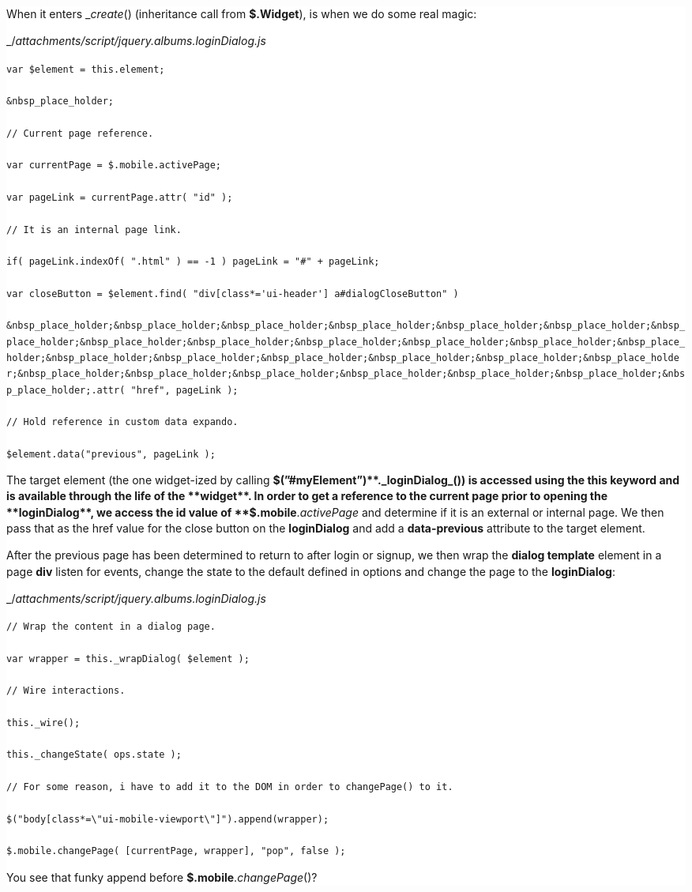 When it enters __create_() (inheritance call from **$.Widget**), is when we do some real magic:

_/_attachments/script/jquery.albums.loginDialog.js_
    
    var $element = this.element;
    
    &nbsp_place_holder;
    
    // Current page reference.
    
    var currentPage = $.mobile.activePage;
    
    var pageLink = currentPage.attr( "id" );
    
    // It is an internal page link.
    
    if( pageLink.indexOf( ".html" ) == -1 ) pageLink = "#" + pageLink;
    
    var closeButton = $element.find( "div[class*='ui-header'] a#dialogCloseButton" )
    
    &nbsp_place_holder;&nbsp_place_holder;&nbsp_place_holder;&nbsp_place_holder;&nbsp_place_holder;&nbsp_place_holder;&nbsp_place_holder;&nbsp_place_holder;&nbsp_place_holder;&nbsp_place_holder;&nbsp_place_holder;&nbsp_place_holder;&nbsp_place_holder;&nbsp_place_holder;&nbsp_place_holder;&nbsp_place_holder;&nbsp_place_holder;&nbsp_place_holder;&nbsp_place_holder;&nbsp_place_holder;&nbsp_place_holder;&nbsp_place_holder;&nbsp_place_holder;&nbsp_place_holder;&nbsp_place_holder;&nbsp_place_holder;.attr( "href", pageLink );
    
    // Hold reference in custom data expando.
    
    $element.data("previous", pageLink );

The target element (the one widget-ized by calling **$(”#myElement”)**._loginDialog_()) is accessed using the this keyword and is available through the life of the **widget**. In order to get a reference to the current page prior to opening the **loginDialog**, we access the id value of **$.mobile**._activePage_ and determine if it is an external or internal page. We then pass that as the href value for the close button on the **loginDialog** and add a **data-previous** attribute to the target element. 

After the previous page has been determined to return to after login or signup, we then wrap the **dialog template** element in a page **div** listen for events, change the state to the default defined in options and change the page to the **loginDialog**:

_/_attachments/script/jquery.albums.loginDialog.js_
    
    // Wrap the content in a dialog page.
    
    var wrapper = this._wrapDialog( $element );
    
    // Wire interactions.
    
    this._wire();
    
    this._changeState( ops.state );
    
    // For some reason, i have to add it to the DOM in order to changePage() to it.
    
    $("body[class*=\"ui-mobile-viewport\"]").append(wrapper);
    
    $.mobile.changePage( [currentPage, wrapper], "pop", false );

You see that funky append before **$.mobile**._changePage_()?
